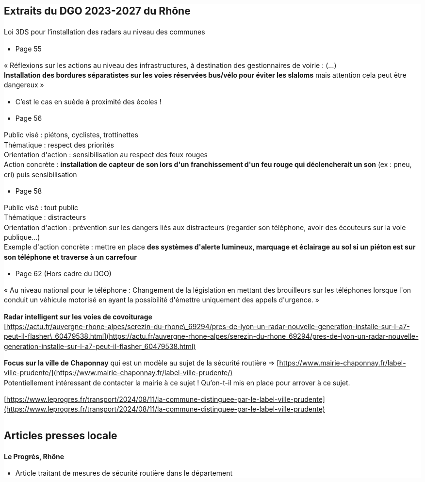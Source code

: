 ## **Extraits du DGO 2023-2027 du Rhône** 

Loi 3DS pour l’installation des radars au niveau des communes 

* Page 55

« Réflexions sur les actions au niveau des infrastructures, à destination des gestionnaires de voirie : (…)   
**Installation des bordures séparatistes sur les voies réservées bus/vélo pour éviter les slaloms** mais attention cela peut être dangereux »

* C’est le cas en suède à proximité des écoles \! 

* Page 56

Public visé : piétons, cyclistes, trottinettes  
Thématique : respect des priorités  
Orientation d'action : sensibilisation au respect des feux rouges  
Action concrète : **installation de capteur de son lors d'un franchissement d'un feu rouge qui déclencherait un son** (ex : pneu, cri) puis sensibilisation 

* Page 58

Public visé : tout public  
Thématique : distracteurs  
Orientation d'action : prévention sur les dangers liés aux distracteurs (regarder son téléphone, avoir des écouteurs sur la voie publique...)  
Exemple d'action concrète : mettre en place **des systèmes d'alerte lumineux, marquage et éclairage au sol si un piéton est sur son téléphone et traverse à un carrefour**

* Page 62 (Hors cadre du DGO)

« Au niveau national pour le téléphone : Changement de la législation en mettant des brouilleurs sur les téléphones lorsque l'on conduit un véhicule motorisé en ayant la possibilité d'émettre uniquement des appels d'urgence. »

**Radar intelligent sur les voies de covoiturage**   
[https://actu.fr/auvergne-rhone-alpes/serezin-du-rhone\_69294/pres-de-lyon-un-radar-nouvelle-generation-installe-sur-l-a7-peut-il-flasher\_60479538.html](https://actu.fr/auvergne-rhone-alpes/serezin-du-rhone_69294/pres-de-lyon-un-radar-nouvelle-generation-installe-sur-l-a7-peut-il-flasher_60479538.html)

**Focus sur la ville de Chaponnay** qui est un modèle au sujet de la sécurité routière \=\> [https://www.mairie-chaponnay.fr/label-ville-prudente/](https://www.mairie-chaponnay.fr/label-ville-prudente/)  
Potentiellement intéressant de contacter la mairie à ce sujet \! Qu’on-t-il mis en place pour arrover à ce sujet.

[https://www.leprogres.fr/transport/2024/08/11/la-commune-distinguee-par-le-label-ville-prudente](https://www.leprogres.fr/transport/2024/08/11/la-commune-distinguee-par-le-label-ville-prudente)

## **Articles presses locale**

**Le Progrès, Rhône** 

* Article traitant de mesures de sécurité routière dans le département
